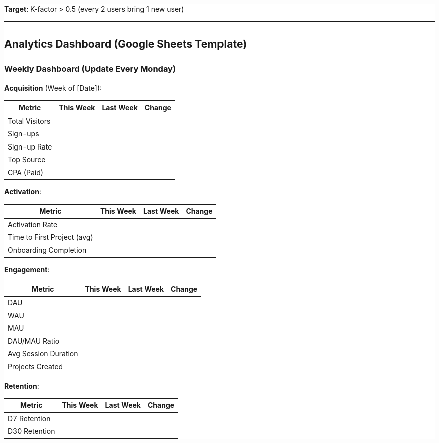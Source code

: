 **Target**: K-factor > 0.5 (every 2 users bring 1 new user)

---

## Analytics Dashboard (Google Sheets Template)

### Weekly Dashboard (Update Every Monday)

**Acquisition** (Week of [Date]):

| Metric | This Week | Last Week | Change |
|--------|-----------|-----------|--------|
| Total Visitors | | | |
| Sign-ups | | | |
| Sign-up Rate | | | |
| Top Source | | | |
| CPA (Paid) | | | |

**Activation**:

| Metric | This Week | Last Week | Change |
|--------|-----------|-----------|--------|
| Activation Rate | | | |
| Time to First Project (avg) | | | |
| Onboarding Completion | | | |

**Engagement**:

| Metric | This Week | Last Week | Change |
|--------|-----------|-----------|--------|
| DAU | | | |
| WAU | | | |
| MAU | | | |
| DAU/MAU Ratio | | | |
| Avg Session Duration | | | |
| Projects Created | | | |

**Retention**:

| Metric | This Week | Last Week | Change |
|--------|-----------|-----------|--------|
| D7 Retention | | | |
| D30 Retention | | | |
